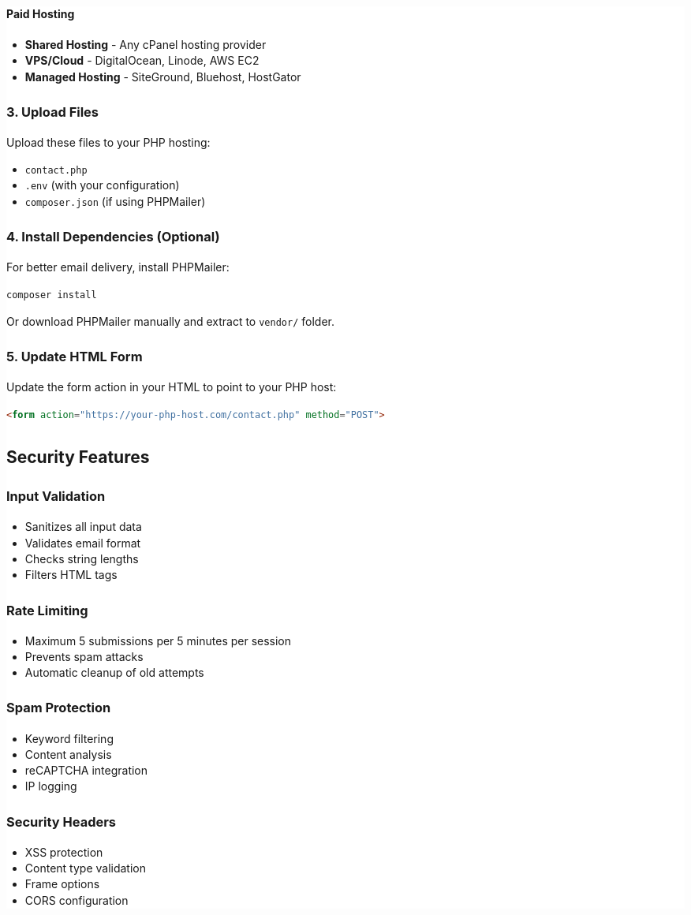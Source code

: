 #### Paid Hosting
- **Shared Hosting** - Any cPanel hosting provider
- **VPS/Cloud** - DigitalOcean, Linode, AWS EC2
- **Managed Hosting** - SiteGround, Bluehost, HostGator

### 3. Upload Files

Upload these files to your PHP hosting:
- `contact.php`
- `.env` (with your configuration)
- `composer.json` (if using PHPMailer)

### 4. Install Dependencies (Optional)

For better email delivery, install PHPMailer:

```bash
composer install
```

Or download PHPMailer manually and extract to `vendor/` folder.

### 5. Update HTML Form

Update the form action in your HTML to point to your PHP host:

```html
<form action="https://your-php-host.com/contact.php" method="POST">
```

## Security Features

### Input Validation
- Sanitizes all input data
- Validates email format
- Checks string lengths
- Filters HTML tags

### Rate Limiting
- Maximum 5 submissions per 5 minutes per session
- Prevents spam attacks
- Automatic cleanup of old attempts

### Spam Protection
- Keyword filtering
- Content analysis
- reCAPTCHA integration
- IP logging

### Security Headers
- XSS protection
- Content type validation
- Frame options
- CORS configuration
